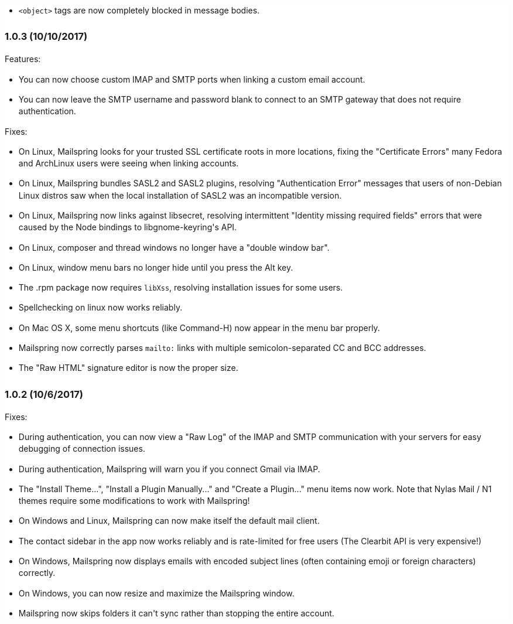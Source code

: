 * `<object>` tags are now completely blocked in message bodies.

### 1.0.3 (10/10/2017)

Features:

* You can now choose custom IMAP and SMTP ports when linking a custom email account.

* You can now leave the SMTP username and password blank to connect to an SMTP gateway that does not require authentication.

Fixes:

* On Linux, Mailspring looks for your trusted SSL certificate roots in more locations, fixing the "Certificate Errors" many Fedora and ArchLinux users were seeing when linking accounts.

* On Linux, Mailspring bundles SASL2 and SASL2 plugins, resolving "Authentication Error" messages that users of non-Debian Linux distros saw when the local installation of SASL2 was an incompatible version.

* On Linux, Mailspring now links against libsecret, resolving intermittent "Identity missing required fields" errors that were caused by the Node bindings to libgnome-keyring's API.

* On Linux, composer and thread windows no longer have a "double window bar".

* On Linux, window menu bars no longer hide until you press the Alt key.

* The .rpm package now requires `libXss`, resolving installation issues for some users.

* Spellchecking on linux now works reliably.

* On Mac OS X, some menu shortcuts (like Command-H) now appear in the menu bar properly.

* Mailspring now correctly parses `mailto:` links with multiple semicolon-separated CC and BCC addresses.

* The "Raw HTML" signature editor is now the proper size.

### 1.0.2 (10/6/2017)

Fixes:

* During authentication, you can now view a "Raw Log" of the IMAP and SMTP communication with your servers for easy debugging of connection issues.

* During authentication, Mailspring will warn you if you connect Gmail via IMAP.

* The "Install Theme...", "Install a Plugin Manually..." and "Create a Plugin..." menu items now work. Note that Nylas Mail / N1 themes require some modifications to work with Mailspring!

* On Windows and Linux, Mailspring can now make itself the default mail client.

* The contact sidebar in the app now works reliably and is rate-limited for free users (The Clearbit API is very expensive!)

* On Windows, Mailspring now displays emails with encoded subject lines (often containing emoji or foreign characters) correctly.

* On Windows, you can now resize and maximize the Mailspring window.

* Mailspring now skips folders it can't sync rather than stopping the entire account.
